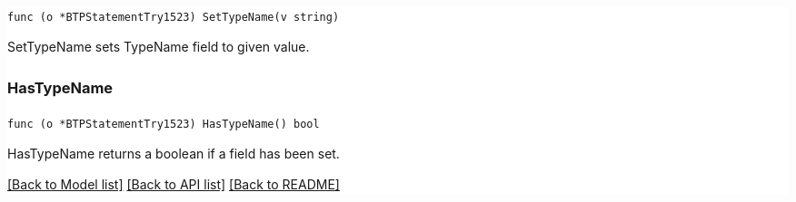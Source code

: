 `func (o *BTPStatementTry1523) SetTypeName(v string)`

SetTypeName sets TypeName field to given value.

### HasTypeName

`func (o *BTPStatementTry1523) HasTypeName() bool`

HasTypeName returns a boolean if a field has been set.


[[Back to Model list]](../README.md#documentation-for-models) [[Back to API list]](../README.md#documentation-for-api-endpoints) [[Back to README]](../README.md)


